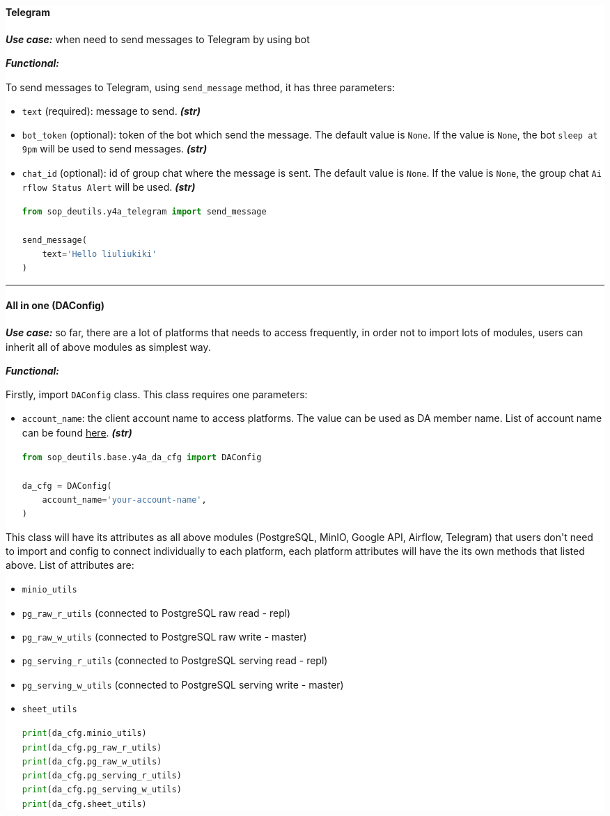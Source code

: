 
#### Telegram

***Use case:*** when need to send messages to Telegram by using bot

***Functional:***

To send messages to Telegram, using ```send_message``` method, it has three parameters:
- ```text``` (required): message to send. ***(str)***
- ```bot_token``` (optional): token of the bot which send the message. The default value is ```None```. If the value is ```None```, the bot ```sleep at 9pm``` will be used to send messages. ***(str)***
- ```chat_id``` (optional): id of group chat where the message is sent. The default value is ```None```. If the value is ```None```, the group chat ```Airflow Status Alert``` will be used.  ***(str)***

	```python
	from sop_deutils.y4a_telegram import send_message

	send_message(
	    text='Hello liuliukiki'
	)
	```

---

#### All in one (DAConfig)

***Use case:*** so far, there are a lot of platforms that needs to access frequently, in order not to import lots of modules, users can inherit all of above modules as simplest way.

***Functional:***

Firstly, import ```DAConfig``` class. This class requires one parameters:
- ```account_name```: the client account name to access platforms. The value can be used as DA member name. List of account name can be found [here](https://docs.google.com/document/d/1jMouKkrJsqcGlxkgB1aJldGI-Osr3PYt3K1bwUM3I5c/edit?usp=sharing). ***(str)***

	```python
	from sop_deutils.base.y4a_da_cfg import DAConfig

	da_cfg = DAConfig(
	    account_name='your-account-name',
	)
	```

This class will have its attributes as all above modules (PostgreSQL, MinIO, Google API, Airflow, Telegram) that users don't need to import and config to connect individually to each platform, each platform attributes will have the its own methods that listed above. List of attributes are:
- ```minio_utils``` 
- ```pg_raw_r_utils``` (connected to PostgreSQL raw read - repl)
- ```pg_raw_w_utils``` (connected to PostgreSQL raw write - master)
- ```pg_serving_r_utils``` (connected to PostgreSQL serving read - repl)
- ```pg_serving_w_utils``` (connected to PostgreSQL serving write - master)
- ```sheet_utils```

	```python
	print(da_cfg.minio_utils)
	print(da_cfg.pg_raw_r_utils)
	print(da_cfg.pg_raw_w_utils)
	print(da_cfg.pg_serving_r_utils)
	print(da_cfg.pg_serving_w_utils)
	print(da_cfg.sheet_utils)
	```
